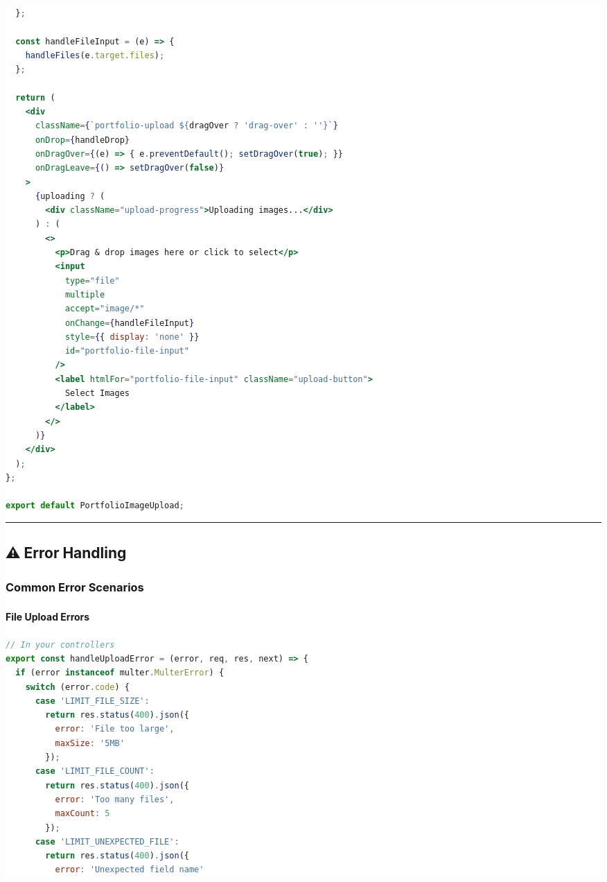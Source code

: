 ```jsx
  };

  const handleFileInput = (e) => {
    handleFiles(e.target.files);
  };

  return (
    <div 
      className={`portfolio-upload ${dragOver ? 'drag-over' : ''}`}
      onDrop={handleDrop}
      onDragOver={(e) => { e.preventDefault(); setDragOver(true); }}
      onDragLeave={() => setDragOver(false)}
    >
      {uploading ? (
        <div className="upload-progress">Uploading images...</div>
      ) : (
        <>
          <p>Drag & drop images here or click to select</p>
          <input 
            type="file" 
            multiple 
            accept="image/*" 
            onChange={handleFileInput}
            style={{ display: 'none' }}
            id="portfolio-file-input"
          />
          <label htmlFor="portfolio-file-input" className="upload-button">
            Select Images
          </label>
        </>
      )}
    </div>
  );
};

export default PortfolioImageUpload;
```

---

## ⚠️ Error Handling

### Common Error Scenarios

#### File Upload Errors
```javascript
// In your controllers
export const handleUploadError = (error, req, res, next) => {
  if (error instanceof multer.MulterError) {
    switch (error.code) {
      case 'LIMIT_FILE_SIZE':
        return res.status(400).json({ 
          error: 'File too large', 
          maxSize: '5MB' 
        });
      case 'LIMIT_FILE_COUNT':
        return res.status(400).json({ 
          error: 'Too many files', 
          maxCount: 5 
        });
      case 'LIMIT_UNEXPECTED_FILE':
        return res.status(400).json({ 
          error: 'Unexpected field name' 
```